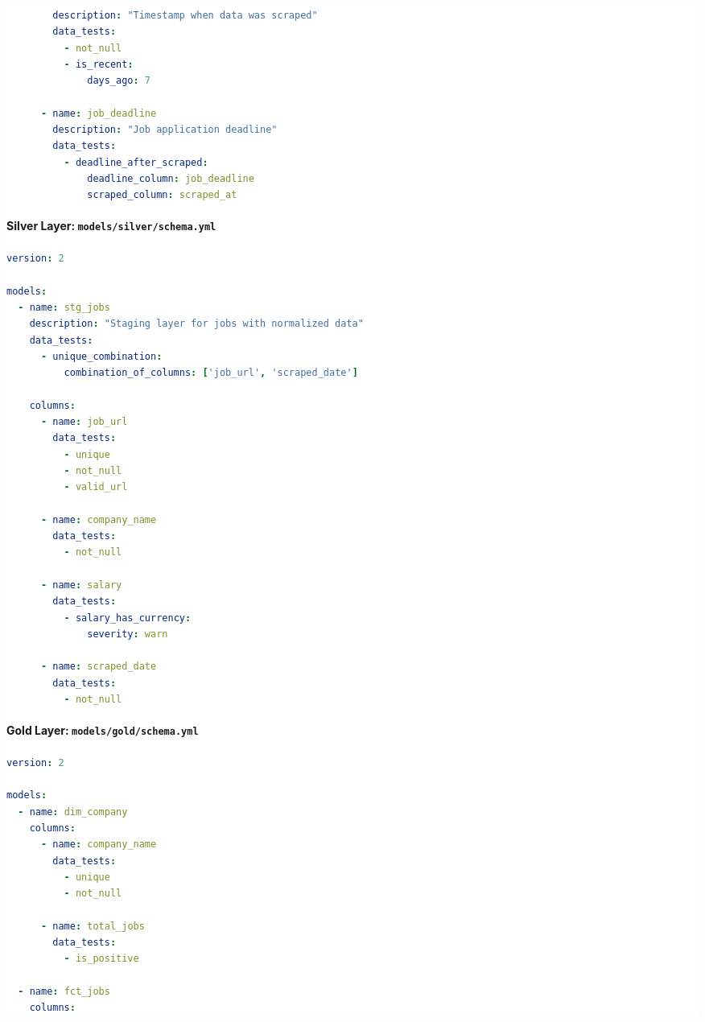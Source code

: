 ```yaml
        description: "Timestamp when data was scraped"
        data_tests:
          - not_null
          - is_recent:
              days_ago: 7
      
      - name: job_deadline
        description: "Job application deadline"
        data_tests:
          - deadline_after_scraped:
              deadline_column: job_deadline
              scraped_column: scraped_at
```

#### **Silver Layer: `models/silver/schema.yml`**
```yaml
version: 2

models:
  - name: stg_jobs
    description: "Staging layer for jobs with normalized data"
    data_tests:
      - unique_combination:
          combination_of_columns: ['job_url', 'scraped_date']
    
    columns:
      - name: job_url
        data_tests:
          - unique
          - not_null
          - valid_url
      
      - name: company_name
        data_tests:
          - not_null
      
      - name: salary
        data_tests:
          - salary_has_currency:
              severity: warn
      
      - name: scraped_date
        data_tests:
          - not_null
```

#### **Gold Layer: `models/gold/schema.yml`**
```yaml
version: 2

models:
  - name: dim_company
    columns:
      - name: company_name
        data_tests:
          - unique
          - not_null
      
      - name: total_jobs
        data_tests:
          - is_positive
  
  - name: fct_jobs
    columns:
```